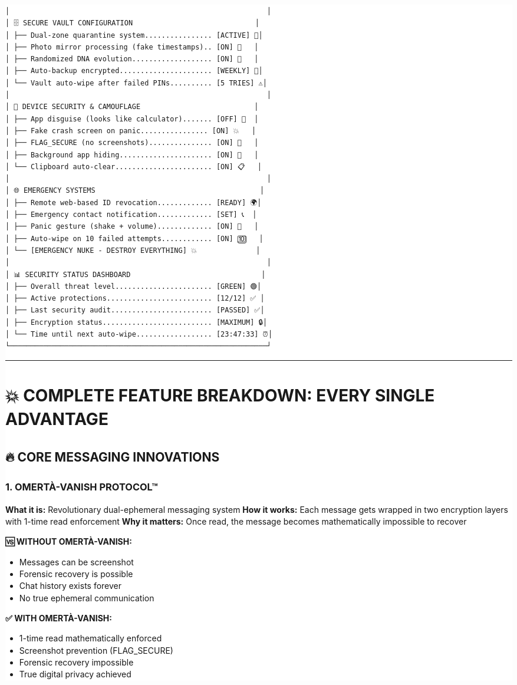 ```
│                                                             │
│ 🗄️ SECURE VAULT CONFIGURATION                             │
│ ├── Dual-zone quarantine system................ [ACTIVE] 🏺│
│ ├── Photo mirror processing (fake timestamps).. [ON] 📸   │
│ ├── Randomized DNA evolution................... [ON] 🧬   │
│ ├── Auto-backup encrypted...................... [WEEKLY] 💾│
│ └── Vault auto-wipe after failed PINs.......... [5 TRIES] ⚠️│
│                                                             │
│ 📱 DEVICE SECURITY & CAMOUFLAGE                           │
│ ├── App disguise (looks like calculator)....... [OFF] 🧮  │
│ ├── Fake crash screen on panic................ [ON] 💥   │
│ ├── FLAG_SECURE (no screenshots)............... [ON] 🚫   │
│ ├── Background app hiding...................... [ON] 👻   │
│ └── Clipboard auto-clear....................... [ON] 📋   │
│                                                             │
│ 🌐 EMERGENCY SYSTEMS                                       │
│ ├── Remote web-based ID revocation............. [READY] 🌍│
│ ├── Emergency contact notification............. [SET] 📞  │
│ ├── Panic gesture (shake + volume)............. [ON] 📳   │
│ ├── Auto-wipe on 10 failed attempts............ [ON] 🔟   │
│ └── [EMERGENCY NUKE - DESTROY EVERYTHING] 💥              │
│                                                             │
│ 📊 SECURITY STATUS DASHBOARD                               │
│ ├── Overall threat level....................... [GREEN] 🟢│
│ ├── Active protections......................... [12/12] ✅ │
│ ├── Last security audit........................ [PASSED] ✅│
│ ├── Encryption status.......................... [MAXIMUM] 🔒│
│ └── Time until next auto-wipe.................. [23:47:33] ⏰│
└─────────────────────────────────────────────────────────────┘
```

---

# 💥 COMPLETE FEATURE BREAKDOWN: EVERY SINGLE ADVANTAGE

## 🔥 CORE MESSAGING INNOVATIONS

### 1. OMERTÀ-VANISH PROTOCOL™
**What it is:** Revolutionary dual-ephemeral messaging system
**How it works:** Each message gets wrapped in two encryption layers with 1-time read enforcement
**Why it matters:** Once read, the message becomes mathematically impossible to recover

**🆚 WITHOUT OMERTÀ-VANISH:**
- Messages can be screenshot
- Forensic recovery is possible
- Chat history exists forever
- No true ephemeral communication

**✅ WITH OMERTÀ-VANISH:**
- 1-time read mathematically enforced
- Screenshot prevention (FLAG_SECURE)
- Forensic recovery impossible
- True digital privacy achieved
